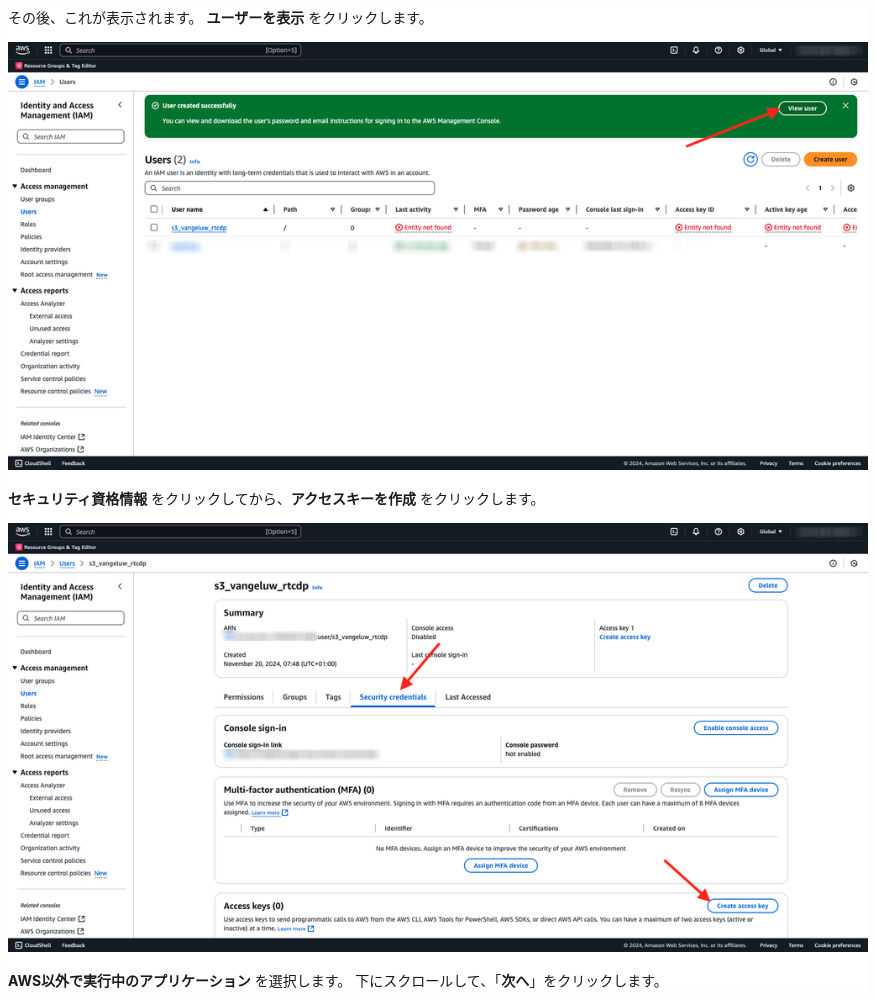 その後、これが表示されます。 **ユーザーを表示** をクリックします。

![ETL](./images/review1.png)

**セキュリティ資格情報** をクリックしてから、**アクセスキーを作成** をクリックします。

![ETL](./images/cred.png)

**AWS以外で実行中のアプリケーション** を選択します。 下にスクロールして、「**次へ**」をクリックします。
